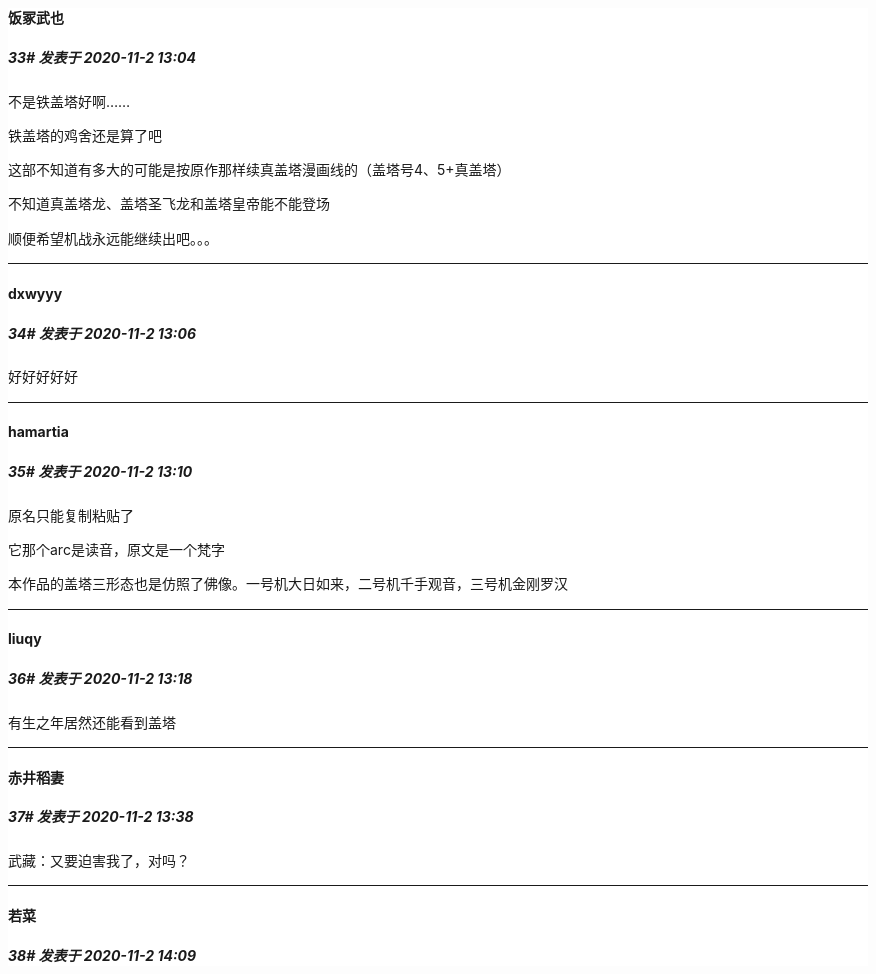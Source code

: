####  饭冢武也  
##### 33#       发表于 2020-11-2 13:04


不是铁盖塔好啊……

铁盖塔的鸡舍还是算了吧

这部不知道有多大的可能是按原作那样续真盖塔漫画线的（盖塔号4、5+真盖塔）

不知道真盖塔龙、盖塔圣飞龙和盖塔皇帝能不能登场

顺便希望机战永远能继续出吧。。。


-----

####  dxwyyy  
##### 34#       发表于 2020-11-2 13:06


好好好好好


-----

####  hamartia  
##### 35#       发表于 2020-11-2 13:10


原名只能复制粘贴了

它那个arc是读音，原文是一个梵字


本作品的盖塔三形态也是仿照了佛像。一号机大日如来，二号机千手观音，三号机金刚罗汉


-----

####  liuqy  
##### 36#       发表于 2020-11-2 13:18


有生之年居然还能看到盖塔


-----

####  赤井稻妻  
##### 37#       发表于 2020-11-2 13:38


武藏：又要迫害我了，对吗？


-----

####  若菜  
##### 38#       发表于 2020-11-2 14:09
